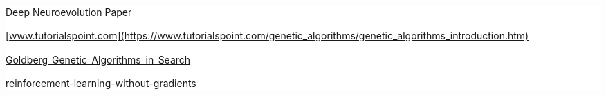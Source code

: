 [Deep Neuroevolution Paper](https://arxiv.org/pdf/1712.06567.pdf)

[www.tutorialspoint.com](https://www.tutorialspoint.com/genetic_algorithms/genetic_algorithms_introduction.htm)

[Goldberg_Genetic_Algorithms_in_Search](https://www.academia.edu/38484150/Goldberg_Genetic_Algorithms_in_Search)

[reinforcement-learning-without-gradients](https://towardsdatascience.com/reinforcement-learning-without-gradients-evolving-agents-using-genetic-algorithms-8685817d84f)




